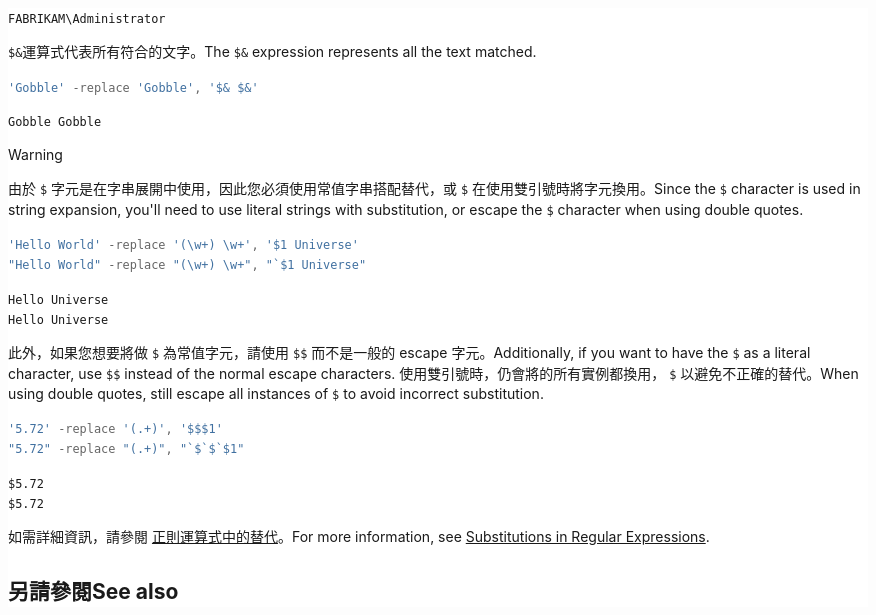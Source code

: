   ```Output
  FABRIKAM\Administrator
  ```

<span data-ttu-id="c6c75-231">`$&`運算式代表所有符合的文字。</span><span class="sxs-lookup"><span data-stu-id="c6c75-231">The `$&` expression represents all the text matched.</span></span>

```powershell
'Gobble' -replace 'Gobble', '$& $&'
```

```Output
Gobble Gobble
```

> [!WARNING]
> <span data-ttu-id="c6c75-232">由於 `$` 字元是在字串展開中使用，因此您必須使用常值字串搭配替代，或 `$` 在使用雙引號時將字元換用。</span><span class="sxs-lookup"><span data-stu-id="c6c75-232">Since the `$` character is used in string expansion, you'll need to use literal strings with substitution, or escape the `$` character when using double quotes.</span></span>
>
> ```powershell
> 'Hello World' -replace '(\w+) \w+', '$1 Universe'
> "Hello World" -replace "(\w+) \w+", "`$1 Universe"
> ```
>
> ```Output
> Hello Universe
> Hello Universe
> ```
>
> <span data-ttu-id="c6c75-233">此外，如果您想要將做 `$` 為常值字元，請使用 `$$` 而不是一般的 escape 字元。</span><span class="sxs-lookup"><span data-stu-id="c6c75-233">Additionally, if you want to have the `$` as a literal character, use `$$` instead of the normal escape characters.</span></span> <span data-ttu-id="c6c75-234">使用雙引號時，仍會將的所有實例都換用， `$` 以避免不正確的替代。</span><span class="sxs-lookup"><span data-stu-id="c6c75-234">When using double quotes, still escape all instances of `$` to avoid incorrect substitution.</span></span>
>
> ```powershell
> '5.72' -replace '(.+)', '$$$1'
> "5.72" -replace "(.+)", "`$`$`$1"
> ```
>
> ```Output
> $5.72
> $5.72
> ```

<span data-ttu-id="c6c75-235">如需詳細資訊，請參閱 [正則運算式中的替代](/dotnet/standard/base-types/substitutions-in-regular-expressions)。</span><span class="sxs-lookup"><span data-stu-id="c6c75-235">For more information, see [Substitutions in Regular Expressions](/dotnet/standard/base-types/substitutions-in-regular-expressions).</span></span>

## <a name="see-also"></a><span data-ttu-id="c6c75-236">另請參閱</span><span class="sxs-lookup"><span data-stu-id="c6c75-236">See also</span></span>
